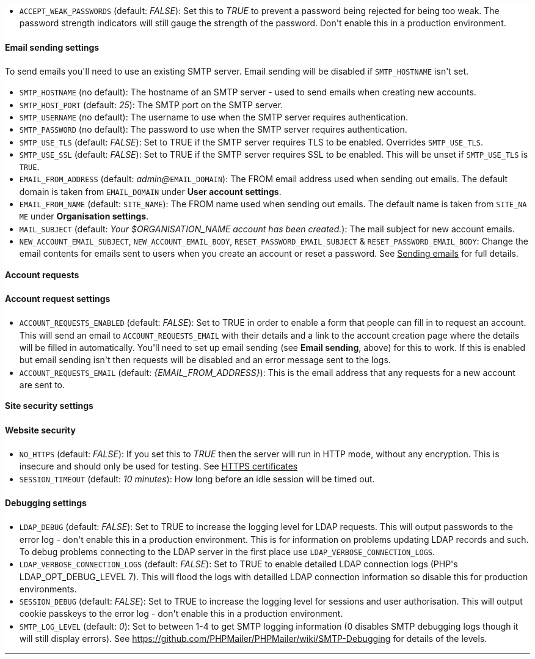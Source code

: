 * `ACCEPT_WEAK_PASSWORDS` (default: *FALSE*): Set this to *TRUE* to prevent a password being rejected for being too weak. The password strength indicators will still gauge the strength of the password. Don't enable this in a production environment.

#### Email sending settings

To send emails you'll need to use an existing SMTP server. Email sending will be disabled if `SMTP_HOSTNAME` isn't set.

* `SMTP_HOSTNAME` (no default): The hostname of an SMTP server - used to send emails when creating new accounts.
* `SMTP_HOST_PORT` (default: *25*): The SMTP port on the SMTP server.
* `SMTP_USERNAME` (no default): The username to use when the SMTP server requires authentication.
* `SMTP_PASSWORD` (no default): The password to use when the SMTP server requires authentication.
* `SMTP_USE_TLS` (default: *FALSE*): Set to TRUE if the SMTP server requires TLS to be enabled. Overrides `SMTP_USE_TLS`.
* `SMTP_USE_SSL` (default: *FALSE*): Set to TRUE if the SMTP server requires SSL to be enabled. This will be unset if `SMTP_USE_TLS` is `TRUE`.
* `EMAIL_FROM_ADDRESS` (default: *admin@*`EMAIL_DOMAIN`): The FROM email address used when sending out emails. The default domain is taken from `EMAIL_DOMAIN` under **User account settings**.
* `EMAIL_FROM_NAME` (default: `SITE_NAME`): The FROM name used when sending out emails. The default name is taken from `SITE_NAME` under **Organisation settings**.
* `MAIL_SUBJECT` (default: *Your $ORGANISATION_NAME account has been created.*): The mail subject for new account emails.
* `NEW_ACCOUNT_EMAIL_SUBJECT`, `NEW_ACCOUNT_EMAIL_BODY`, `RESET_PASSWORD_EMAIL_SUBJECT` & `RESET_PASSWORD_EMAIL_BODY`: Change the email contents for emails sent to users when you create an account or reset a password. See [Sending emails](#sending_emails) for full details.

**Account requests**

#### Account request settings

* `ACCOUNT_REQUESTS_ENABLED` (default: *FALSE*): Set to TRUE in order to enable a form that people can fill in to request an account. This will send an email to `ACCOUNT_REQUESTS_EMAIL` with their details and a link to the account creation page where the details will be filled in automatically. You'll need to set up email sending (see **Email sending**, above) for this to work. If this is enabled but email sending isn't then requests will be disabled and an error message sent to the logs.
* `ACCOUNT_REQUESTS_EMAIL` (default: *{EMAIL_FROM_ADDRESS}*): This is the email address that any requests for a new account are sent to.

**Site security settings**

#### Website security

* `NO_HTTPS` (default: *FALSE*): If you set this to *TRUE* then the server will run in HTTP mode, without any encryption. This is insecure and should only be used for testing. See [HTTPS certificates](#https-certificates)
* `SESSION_TIMEOUT` (default: *10 minutes*): How long before an idle session will be timed out.

#### Debugging settings

* `LDAP_DEBUG` (default: *FALSE*): Set to TRUE to increase the logging level for LDAP requests. This will output passwords to the error log - don't enable this in a production environment. This is for information on problems updating LDAP records and such. To debug problems connecting to the LDAP server in the first place use `LDAP_VERBOSE_CONNECTION_LOGS`.
* `LDAP_VERBOSE_CONNECTION_LOGS` (default: *FALSE*): Set to TRUE to enable detailed LDAP connection logs (PHP's LDAP_OPT_DEBUG_LEVEL 7). This will flood the logs with detailled LDAP connection information so disable this for production environments.
* `SESSION_DEBUG` (default: *FALSE*): Set to TRUE to increase the logging level for sessions and user authorisation. This will output cookie passkeys to the error log - don't enable this in a production environment.
* `SMTP_LOG_LEVEL` (default: *0*): Set to between 1-4 to get SMTP logging information (0 disables SMTP debugging logs though it will still display errors). See https://github.com/PHPMailer/PHPMailer/wiki/SMTP-Debugging for details of the levels.

---
